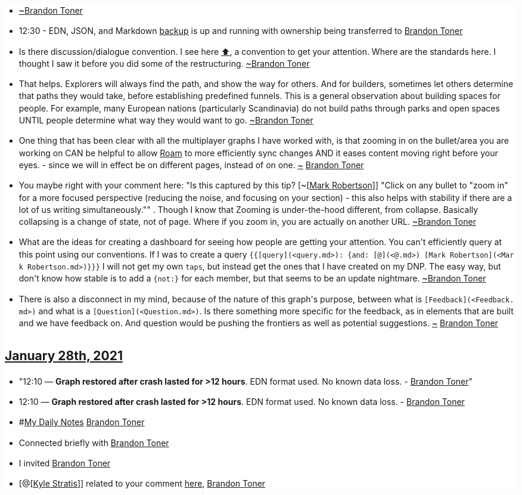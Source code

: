 - [~](<~.md>)[Brandon Toner](<Brandon Toner.md>)

- 12:30 - EDN, JSON, and Markdown [backup](<backup.md>) is up and running with ownership being transferred to [Brandon Toner](<Brandon Toner.md>)

- Is there discussion/dialogue convention. I see here [⬆️](((HjQ5425kF))), a convention to get your attention. Where are the standards here. I thought I saw it before you did some of the restructuring. [~](<~.md>)[Brandon Toner](<Brandon Toner.md>)

- That helps. Explorers will always find the path, and show the way for others. And for builders, sometimes let others determine that paths they would take, before establishing predefined funnels. This is a general observation about building spaces for people. For example, many European nations (particularly Scandinavia) do not build paths through parks and open spaces UNTIL people determine what way they would want to go. [~](<~.md>)[Brandon Toner](<Brandon Toner.md>)

- One thing that has been clear with all the multiplayer graphs I have worked with, is that zooming in on the bullet/area you are working on CAN be helpful to allow [Roam](<Roam.md>) to more efficiently sync changes AND it eases content moving right before your eyes. - since we will in effect be on different pages, instead of on one. [~](<~.md>) [Brandon Toner](<Brandon Toner.md>)

- You maybe right with your comment here: "Is this captured by this tip? [~[[Mark Robertson](<~[[Mark Robertson.md>)]] "Click on any bullet to "zoom in" for a more focused perspective (reducing the noise, and focusing on your section) - this also helps with stability if there are a lot of us writing simultaneously."" . Though I know that Zooming is under-the-hood different, from collapse. Basically collapsing is a change of state, not of page. Where if you zoom in, you are actually on another URL. [~](<~.md>)[Brandon Toner](<Brandon Toner.md>)

- What are the ideas for creating a dashboard for seeing how people are getting your attention. You can't efficiently query at this point using our conventions. If I was to create a query `{{[query](<query.md>): {and: [@](<@.md>) [Mark Robertson](<Mark Robertson.md>)}}}` I will not get my own `taps`, but instead get the ones that I have created on my DNP. The easy way, but don't know how stable is to add a `{not:}` for each member, but that seems to be an update nightmare.  [~](<~.md>)[Brandon Toner](<Brandon Toner.md>)

- There is also a disconnect in my mind, because of the nature of this graph's purpose, between what is `[Feedback](<Feedback.md>)` and what is a `[Question](<Question.md>)`. Is there something more specific for the feedback, as in elements that are built and we have feedback on. And question would be pushing the frontiers as well as potential suggestions. [~](<~.md>) [Brandon Toner](<Brandon Toner.md>)

## [January 28th, 2021](<January 28th, 2021.md>)
- "12:10 — **Graph restored after crash lasted for >12 hours**. EDN format used. No known data loss. - [Brandon Toner](<Brandon Toner.md>)"

- 12:10 — **Graph restored after crash lasted for >12 hours**. EDN format used. No known data loss. - [Brandon Toner](<Brandon Toner.md>)

- #[My Daily Notes](<My Daily Notes.md>) [Brandon Toner](<Brandon Toner.md>)

- Connected briefly with [Brandon Toner](<Brandon Toner.md>)

- I invited [Brandon Toner](<Brandon Toner.md>)

- [@[[Kyle Stratis](<@[[Kyle Stratis.md>)]] related to your comment [here](((bIl7_WLyg))), [Brandon Toner](<Brandon Toner.md>)
